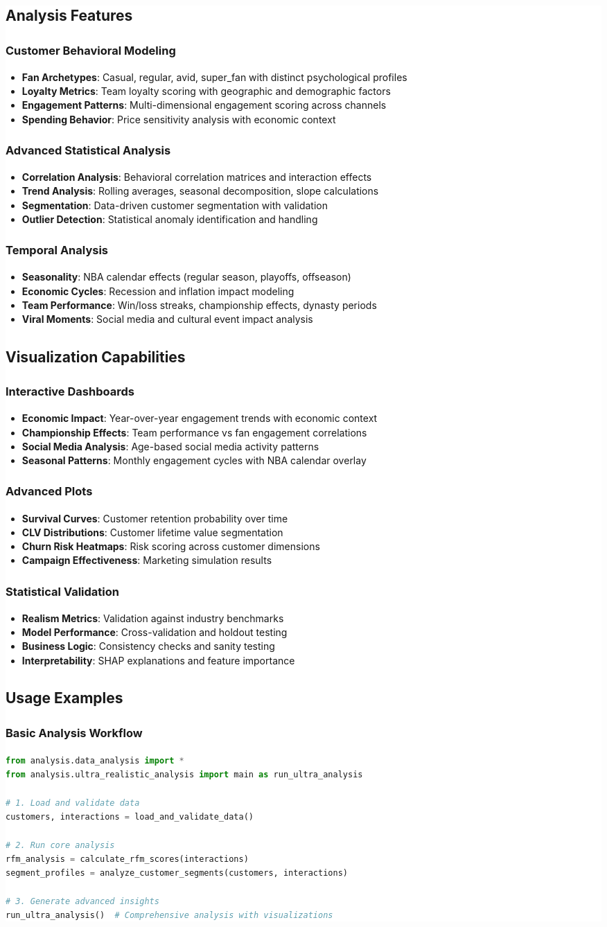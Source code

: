 ## Analysis Features

### Customer Behavioral Modeling
- **Fan Archetypes**: Casual, regular, avid, super_fan with distinct psychological profiles
- **Loyalty Metrics**: Team loyalty scoring with geographic and demographic factors
- **Engagement Patterns**: Multi-dimensional engagement scoring across channels
- **Spending Behavior**: Price sensitivity analysis with economic context

### Advanced Statistical Analysis
- **Correlation Analysis**: Behavioral correlation matrices and interaction effects
- **Trend Analysis**: Rolling averages, seasonal decomposition, slope calculations
- **Segmentation**: Data-driven customer segmentation with validation
- **Outlier Detection**: Statistical anomaly identification and handling

### Temporal Analysis
- **Seasonality**: NBA calendar effects (regular season, playoffs, offseason)
- **Economic Cycles**: Recession and inflation impact modeling
- **Team Performance**: Win/loss streaks, championship effects, dynasty periods
- **Viral Moments**: Social media and cultural event impact analysis

## Visualization Capabilities

### Interactive Dashboards
- **Economic Impact**: Year-over-year engagement trends with economic context
- **Championship Effects**: Team performance vs fan engagement correlations
- **Social Media Analysis**: Age-based social media activity patterns
- **Seasonal Patterns**: Monthly engagement cycles with NBA calendar overlay

### Advanced Plots
- **Survival Curves**: Customer retention probability over time
- **CLV Distributions**: Customer lifetime value segmentation
- **Churn Risk Heatmaps**: Risk scoring across customer dimensions
- **Campaign Effectiveness**: Marketing simulation results

### Statistical Validation
- **Realism Metrics**: Validation against industry benchmarks
- **Model Performance**: Cross-validation and holdout testing
- **Business Logic**: Consistency checks and sanity testing
- **Interpretability**: SHAP explanations and feature importance

## Usage Examples

### Basic Analysis Workflow
```python
from analysis.data_analysis import *
from analysis.ultra_realistic_analysis import main as run_ultra_analysis

# 1. Load and validate data
customers, interactions = load_and_validate_data()

# 2. Run core analysis
rfm_analysis = calculate_rfm_scores(interactions)
segment_profiles = analyze_customer_segments(customers, interactions)

# 3. Generate advanced insights
run_ultra_analysis()  # Comprehensive analysis with visualizations
```
